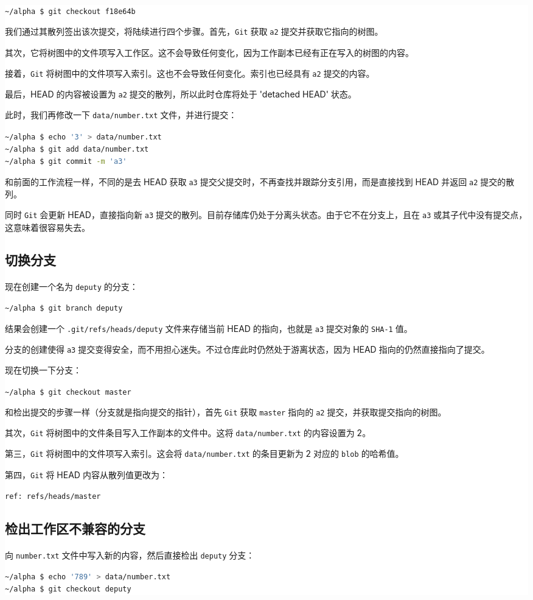 ```bash
~/alpha $ git checkout f18e64b
```

我们通过其散列签出该次提交，将陆续进行四个步骤。首先，`Git` 获取 `a2` 提交并获取它指向的树图。

其次，它将树图中的文件项写入工作区。这不会导致任何变化，因为工作副本已经有正在写入的树图的内容。

接着，`Git` 将树图中的文件项写入索引。这也不会导致任何变化。索引也已经具有 `a2` 提交的内容。

最后，HEAD 的内容被设置为 `a2` 提交的散列，所以此时仓库将处于 'detached HEAD' 状态。

此时，我们再修改一下 `data/number.txt` 文件，并进行提交：

```bash
~/alpha $ echo '3' > data/number.txt
~/alpha $ git add data/number.txt
~/alpha $ git commit -m 'a3'
```

和前面的工作流程一样，不同的是去 HEAD 获取 `a3` 提交父提交时，不再查找并跟踪分支引用，而是直接找到 HEAD 并返回 `a2` 提交的散列。

同时 `Git` 会更新 HEAD，直接指向新 `a3` 提交的散列。目前存储库仍处于分离头状态。由于它不在分支上，且在 `a3` 或其子代中没有提交点，这意味着很容易失去。

## 切换分支

现在创建一个名为 `deputy` 的分支：

```bash
~/alpha $ git branch deputy
```

结果会创建一个 `.git/refs/heads/deputy` 文件来存储当前 HEAD 的指向，也就是 `a3` 提交对象的 `SHA-1` 值。

分支的创建使得 `a3` 提交变得安全，而不用担心迷失。不过仓库此时仍然处于游离状态，因为 HEAD 指向的仍然直接指向了提交。

现在切换一下分支：

```bash
~/alpha $ git checkout master
```

和检出提交的步骤一样（分支就是指向提交的指针），首先 `Git` 获取 `master` 指向的 `a2` 提交，并获取提交指向的树图。

其次，`Git` 将树图中的文件条目写入工作副本的文件中。这将 `data/number.txt` 的内容设置为 2。

第三，`Git` 将树图中的文件项写入索引。这会将 `data/number.txt` 的条目更新为 2 对应的 `blob` 的哈希值。

第四，`Git` 将 HEAD 内容从散列值更改为：

```bash
ref: refs/heads/master
```

## 检出工作区不兼容的分支

向 `number.txt` 文件中写入新的内容，然后直接检出 `deputy` 分支：

```bash
~/alpha $ echo '789' > data/number.txt
~/alpha $ git checkout deputy
```
